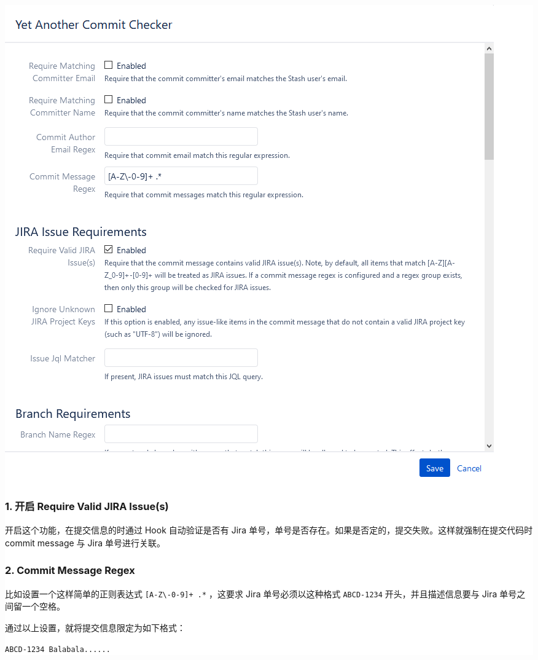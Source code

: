 ![Yet Another Commit Checker 插件的其他设置选项](commit-messages-specification/commit-checker.png)


### 1. 开启 Require Valid JIRA Issue(s)

开启这个功能，在提交信息的时通过 Hook 自动验证是否有 Jira 单号，单号是否存在。如果是否定的，提交失败。这样就强制在提交代码时 commit message 与 Jira 单号进行关联。

### 2. Commit Message Regex

比如设置一个这样简单的正则表达式 `[A-Z\-0-9]+ .*` ，这要求 Jira 单号必须以这种格式 `ABCD-1234` 开头，并且描述信息要与 Jira 单号之间留一个空格。

通过以上设置，就将提交信息限定为如下格式：

```
ABCD-1234 Balabala......
```
